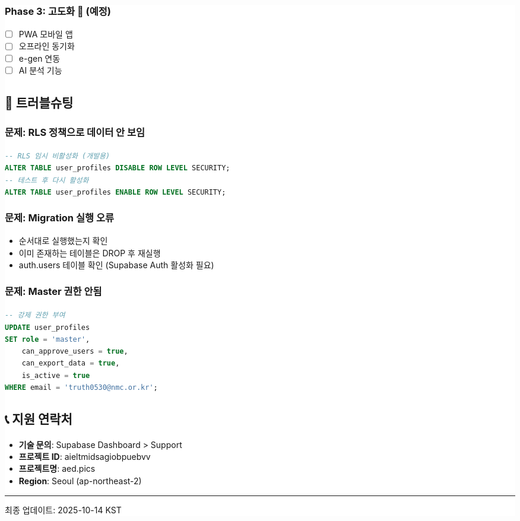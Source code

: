 ### Phase 3: 고도화 📅 (예정)
- [ ] PWA 모바일 앱
- [ ] 오프라인 동기화
- [ ] e-gen 연동
- [ ] AI 분석 기능

## 🐛 트러블슈팅

### 문제: RLS 정책으로 데이터 안 보임
```sql
-- RLS 임시 비활성화 (개발용)
ALTER TABLE user_profiles DISABLE ROW LEVEL SECURITY;
-- 테스트 후 다시 활성화
ALTER TABLE user_profiles ENABLE ROW LEVEL SECURITY;
```

### 문제: Migration 실행 오류
- 순서대로 실행했는지 확인
- 이미 존재하는 테이블은 DROP 후 재실행
- auth.users 테이블 확인 (Supabase Auth 활성화 필요)

### 문제: Master 권한 안됨
```sql
-- 강제 권한 부여
UPDATE user_profiles
SET role = 'master', 
    can_approve_users = true,
    can_export_data = true,
    is_active = true
WHERE email = 'truth0530@nmc.or.kr';
```

## 📞 지원 연락처

- **기술 문의**: Supabase Dashboard > Support
- **프로젝트 ID**: aieltmidsagiobpuebvv
- **프로젝트명**: aed.pics
- **Region**: Seoul (ap-northeast-2)

---

최종 업데이트: 2025-10-14 KST
